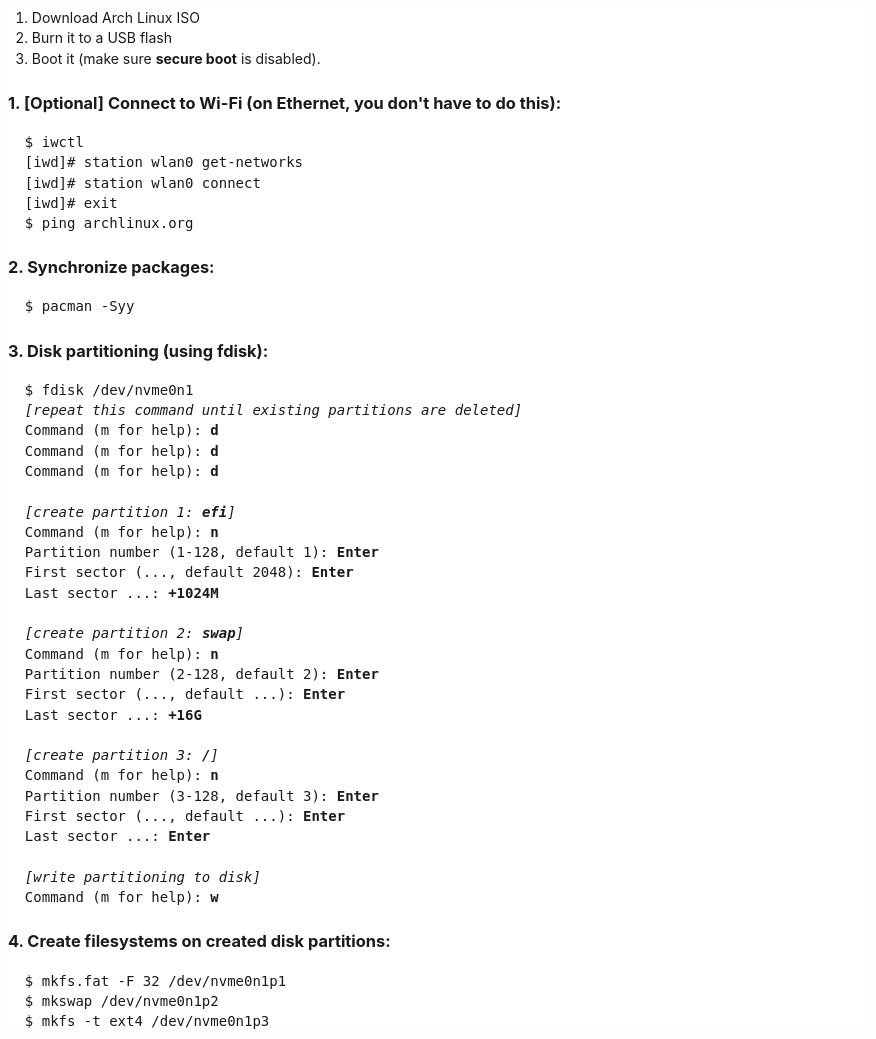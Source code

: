 <ol>
<li>Download Arch Linux ISO</li>
<li>Burn it to a USB flash</li>
<li>Boot it (make sure <b>secure boot</b> is disabled).</li>
</ol>

### 1. [Optional] Connect to Wi-Fi (on Ethernet, you don't have to do this):
<pre>
  $ iwctl
  [iwd]# station wlan0 get-networks
  [iwd]# station wlan0 connect <Network's name>
  [iwd]# exit
  $ ping archlinux.org
</pre>

### 2. Synchronize packages:
<pre>
  $ pacman -Syy
</pre>

### 3. Disk partitioning (using fdisk):
<pre>
  $ fdisk /dev/nvme0n1
  <i>[repeat this command until existing partitions are deleted]</i>
  Command (m for help): <b>d</b>
  Command (m for help): <b>d</b>
  Command (m for help): <b>d</b>

  <i>[create partition 1: <b>efi</b>]</i>
  Command (m for help): <b>n</b>
  Partition number (1-128, default 1): <b>Enter</b>
  First sector (..., default 2048): <b>Enter</b>
  Last sector ...: <b>+1024M</b>

  <i>[create partition 2: <b>swap</b>]</i>
  Command (m for help): <b>n</b>
  Partition number (2-128, default 2): <b>Enter</b>
  First sector (..., default ...): <b>Enter</b>
  Last sector ...: <b>+16G</b>

  <i>[create partition 3: <b>/</b>]</i>
  Command (m for help): <b>n</b>
  Partition number (3-128, default 3): <b>Enter</b>
  First sector (..., default ...): <b>Enter</b>
  Last sector ...: <b>Enter</b>

  <i>[write partitioning to disk]</i>
  Command (m for help): <b>w</b>
</pre>

### 4. Create filesystems on created disk partitions:
<pre>
  $ mkfs.fat -F 32 /dev/nvme0n1p1
  $ mkswap /dev/nvme0n1p2
  $ mkfs -t ext4 /dev/nvme0n1p3
</pre>
